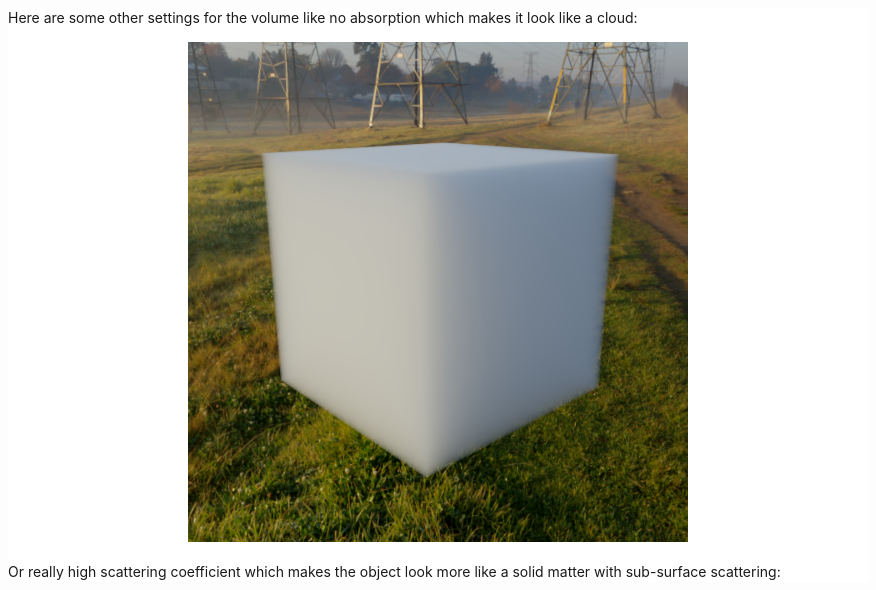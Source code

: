 Here are some other settings for the volume like no absorption which makes it look like a cloud:
<p align="center">
  <img src="./Gallery/Graphics/NoAbsorption.png" alt="NoAbsorption" width="500" height="500" />
</p>

Or really high scattering coefficient which makes the object look more like a solid matter with sub-surface scattering:

<p align="center">